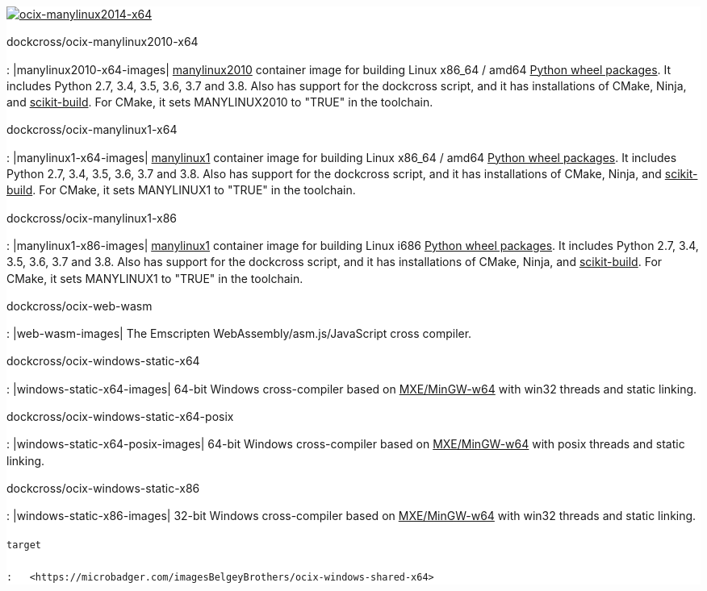 [![ocix-manylinux2014-x64][ocix-manylinux2014-x64]](https://microbadger.com/images/yelgeb/ocix-manylinux2014-x64 "Metadata")

[ocix-linux-arm64]: https://images.microbadger.com/badges/image/yelgeb/ocix-linux-arm64.svg "OCIX Linux ARM64"
[ocix-linux-x64]: https://images.microbadger.com/badges/image/yelgeb/ocix-linux-x64.svg "OCIX Linux X86_64"
[ocix-linux-x86]: https://images.microbadger.com/badges/image/yelgeb/ocix-linux-x86.svg "OCIX Linux X86"
[ocix-manylinux2010-x64]: https://images.microbadger.com/badges/image/yelgeb/ocix-manylinux2010-x64.svg "OCIX ManyLinux-2010 X64"
[ocix-manylinux2010-x86]: https://images.microbadger.com/badges/image/yelgeb/ocix-manylinux2010-x86.svg "OCIX ManyLinux-2010 X86"
[ocix-manylinux2014-x64]: https://images.microbadger.com/badges/image/yelgeb/ocix-manylinux2014-x64.svg "OCIX ManyLinux-2014 X64"

dockcross/ocix-manylinux2010-x64

:   |manylinux2010-x64-images| [manylinux2010](https://github.com/pypa/manylinux) container image for building Linux x86_64 / amd64 [Python wheel packages](http://pythonwheels.com/). It includes Python 2.7, 3.4, 3.5, 3.6, 3.7 and 3.8. Also has support for the dockcross script, and it has installations of CMake, Ninja, and [scikit-build](http://scikit-build.org). For CMake, it sets MANYLINUX2010 to "TRUE" in the toolchain.





dockcross/ocix-manylinux1-x64

:   |manylinux1-x64-images| [manylinux1](https://github.com/pypa/manylinux/tree/manylinux1) container image for building Linux x86_64 / amd64 [Python wheel packages](http://pythonwheels.com/). It includes Python 2.7, 3.4, 3.5, 3.6, 3.7 and 3.8. Also has support for the dockcross script, and it has installations of CMake, Ninja, and [scikit-build](http://scikit-build.org). For CMake, it sets MANYLINUX1 to "TRUE" in the toolchain.



dockcross/ocix-manylinux1-x86

:   |manylinux1-x86-images| [manylinux1](https://github.com/pypa/manylinux/tree/manylinux1) container image for building Linux i686 [Python wheel packages](http://pythonwheels.com/). It includes Python 2.7, 3.4, 3.5, 3.6, 3.7 and 3.8. Also has support for the dockcross script, and it has installations of CMake, Ninja, and [scikit-build](http://scikit-build.org). For CMake, it sets MANYLINUX1 to "TRUE" in the toolchain.



dockcross/ocix-web-wasm

:   |web-wasm-images| The Emscripten WebAssembly/asm.js/JavaScript cross compiler.



dockcross/ocix-windows-static-x64

:   |windows-static-x64-images| 64-bit Windows cross-compiler based on [MXE/MinGW-w64](https://mxe.cc/) with win32 threads and static linking.



dockcross/ocix-windows-static-x64-posix

:   |windows-static-x64-posix-images| 64-bit Windows cross-compiler based on [MXE/MinGW-w64](https://mxe.cc/) with posix threads and static linking.



dockcross/ocix-windows-static-x86

:   |windows-static-x86-images| 32-bit Windows cross-compiler based on [MXE/MinGW-w64](https://mxe.cc/) with win32 threads and static linking.

    target

    :   <https://microbadger.com/imagesBelgeyBrothers/ocix-windows-shared-x64>


[oci]: https://www.opencontainers.org/
[rpi]: https://github.com/sdt/docker-raspberry-pi-cross-compiler
[yarm]: https://git.yoctoproject.org/cgit.cgi/poky/plain/meta/conf/machine/include/arm